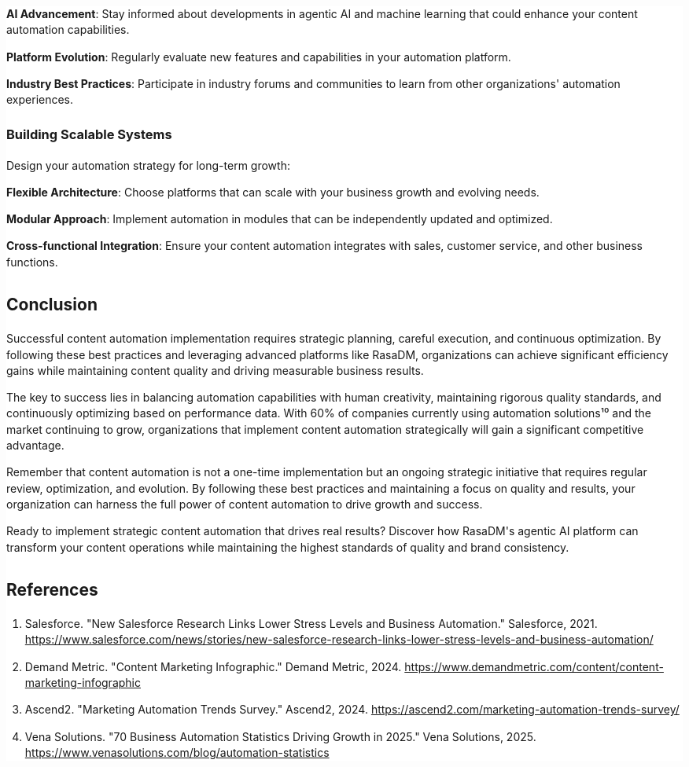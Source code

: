 **AI Advancement**: Stay informed about developments in agentic AI and machine learning that could enhance your content automation capabilities.

**Platform Evolution**: Regularly evaluate new features and capabilities in your automation platform.

**Industry Best Practices**: Participate in industry forums and communities to learn from other organizations' automation experiences.

### Building Scalable Systems

Design your automation strategy for long-term growth:

**Flexible Architecture**: Choose platforms that can scale with your business growth and evolving needs.

**Modular Approach**: Implement automation in modules that can be independently updated and optimized.

**Cross-functional Integration**: Ensure your content automation integrates with sales, customer service, and other business functions.

## Conclusion

Successful content automation implementation requires strategic planning, careful execution, and continuous optimization. By following these best practices and leveraging advanced platforms like RasaDM, organizations can achieve significant efficiency gains while maintaining content quality and driving measurable business results.

The key to success lies in balancing automation capabilities with human creativity, maintaining rigorous quality standards, and continuously optimizing based on performance data. With 60% of companies currently using automation solutions¹⁰ and the market continuing to grow, organizations that implement content automation strategically will gain a significant competitive advantage.

Remember that content automation is not a one-time implementation but an ongoing strategic initiative that requires regular review, optimization, and evolution. By following these best practices and maintaining a focus on quality and results, your organization can harness the full power of content automation to drive growth and success.

Ready to implement strategic content automation that drives real results? Discover how RasaDM's agentic AI platform can transform your content operations while maintaining the highest standards of quality and brand consistency.

## References

1. Salesforce. "New Salesforce Research Links Lower Stress Levels and Business Automation." Salesforce, 2021. https://www.salesforce.com/news/stories/new-salesforce-research-links-lower-stress-levels-and-business-automation/

2. Demand Metric. "Content Marketing Infographic." Demand Metric, 2024. https://www.demandmetric.com/content/content-marketing-infographic

3. Ascend2. "Marketing Automation Trends Survey." Ascend2, 2024. https://ascend2.com/marketing-automation-trends-survey/

4. Vena Solutions. "70 Business Automation Statistics Driving Growth in 2025." Vena Solutions, 2025. https://www.venasolutions.com/blog/automation-statistics
